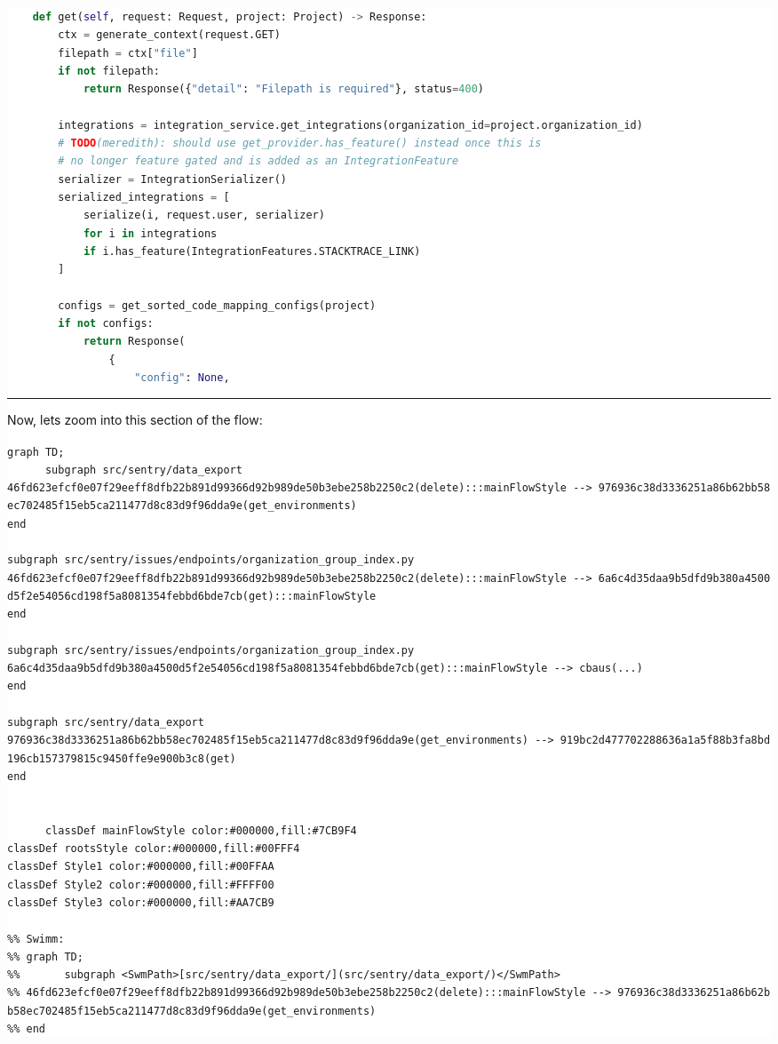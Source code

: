 ```python
    def get(self, request: Request, project: Project) -> Response:
        ctx = generate_context(request.GET)
        filepath = ctx["file"]
        if not filepath:
            return Response({"detail": "Filepath is required"}, status=400)

        integrations = integration_service.get_integrations(organization_id=project.organization_id)
        # TODO(meredith): should use get_provider.has_feature() instead once this is
        # no longer feature gated and is added as an IntegrationFeature
        serializer = IntegrationSerializer()
        serialized_integrations = [
            serialize(i, request.user, serializer)
            for i in integrations
            if i.has_feature(IntegrationFeatures.STACKTRACE_LINK)
        ]

        configs = get_sorted_code_mapping_configs(project)
        if not configs:
            return Response(
                {
                    "config": None,
```

---

</SwmSnippet>

Now, lets zoom into this section of the flow:

```mermaid
graph TD;
      subgraph src/sentry/data_export
46fd623efcf0e07f29eeff8dfb22b891d99366d92b989de50b3ebe258b2250c2(delete):::mainFlowStyle --> 976936c38d3336251a86b62bb58ec702485f15eb5ca211477d8c83d9f96dda9e(get_environments)
end

subgraph src/sentry/issues/endpoints/organization_group_index.py
46fd623efcf0e07f29eeff8dfb22b891d99366d92b989de50b3ebe258b2250c2(delete):::mainFlowStyle --> 6a6c4d35daa9b5dfd9b380a4500d5f2e54056cd198f5a8081354febbd6bde7cb(get):::mainFlowStyle
end

subgraph src/sentry/issues/endpoints/organization_group_index.py
6a6c4d35daa9b5dfd9b380a4500d5f2e54056cd198f5a8081354febbd6bde7cb(get):::mainFlowStyle --> cbaus(...)
end

subgraph src/sentry/data_export
976936c38d3336251a86b62bb58ec702485f15eb5ca211477d8c83d9f96dda9e(get_environments) --> 919bc2d477702288636a1a5f88b3fa8bd196cb157379815c9450ffe9e900b3c8(get)
end


      classDef mainFlowStyle color:#000000,fill:#7CB9F4
classDef rootsStyle color:#000000,fill:#00FFF4
classDef Style1 color:#000000,fill:#00FFAA
classDef Style2 color:#000000,fill:#FFFF00
classDef Style3 color:#000000,fill:#AA7CB9

%% Swimm:
%% graph TD;
%%       subgraph <SwmPath>[src/sentry/data_export/](src/sentry/data_export/)</SwmPath>
%% 46fd623efcf0e07f29eeff8dfb22b891d99366d92b989de50b3ebe258b2250c2(delete):::mainFlowStyle --> 976936c38d3336251a86b62bb58ec702485f15eb5ca211477d8c83d9f96dda9e(get_environments)
%% end
```